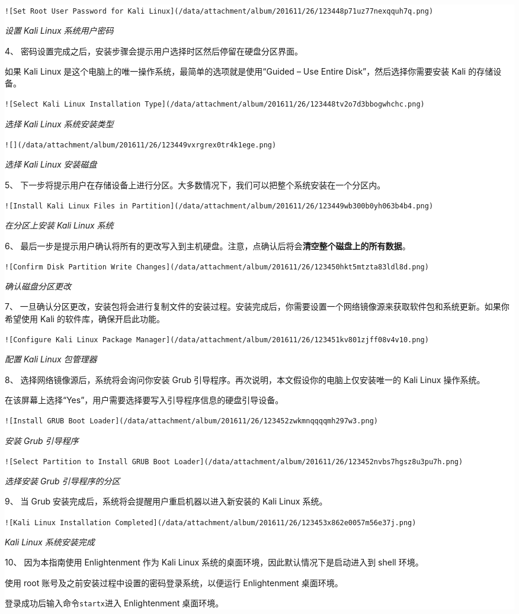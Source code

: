 `![Set Root User Password for Kali Linux](/data/attachment/album/201611/26/123448p71uz77nexqquh7q.png)`

*设置 Kali Linux 系统用户密码*

4、 密码设置完成之后，安装步骤会提示用户选择时区然后停留在硬盘分区界面。

如果 Kali Linux 是这个电脑上的唯一操作系统，最简单的选项就是使用“Guided – Use Entire Disk”，然后选择你需要安装 Kali 的存储设备。

`![Select Kali Linux Installation Type](/data/attachment/album/201611/26/123448tv2o7d3bbogwhchc.png)`

*选择 Kali Linux 系统安装类型*

`![](/data/attachment/album/201611/26/123449vxrgrex0tr4k1ege.png)`

*选择 Kali Linux 安装磁盘*

5、 下一步将提示用户在存储设备上进行分区。大多数情况下，我们可以把整个系统安装在一个分区内。

`![Install Kali Linux Files in Partition](/data/attachment/album/201611/26/123449wb300b0yh063b4b4.png)`

*在分区上安装 Kali Linux 系统*

6、 最后一步是提示用户确认将所有的更改写入到主机硬盘。注意，点确认后将会**清空整个磁盘上的所有数据**。

`![Confirm Disk Partition Write Changes](/data/attachment/album/201611/26/123450hkt5mtzta83ldl8d.png)`

*确认磁盘分区更改*

7、 一旦确认分区更改，安装包将会进行复制文件的安装过程。安装完成后，你需要设置一个网络镜像源来获取软件包和系统更新。如果你希望使用 Kali 的软件库，确保开启此功能。

`![Configure Kali Linux Package Manager](/data/attachment/album/201611/26/123451kv801zjff08v4v10.png)`

*配置 Kali Linux 包管理器*

8、 选择网络镜像源后，系统将会询问你安装 Grub 引导程序。再次说明，本文假设你的电脑上仅安装唯一的 Kali Linux 操作系统。

在该屏幕上选择“Yes”，用户需要选择要写入引导程序信息的硬盘引导设备。

`![Install GRUB Boot Loader](/data/attachment/album/201611/26/123452zwkmnqqqqmh297w3.png)`

*安装 Grub 引导程序*

`![Select Partition to Install GRUB Boot Loader](/data/attachment/album/201611/26/123452nvbs7hgsz8u3pu7h.png)`

*选择安装 Grub 引导程序的分区*

9、 当 Grub 安装完成后，系统将会提醒用户重启机器以进入新安装的 Kali Linux 系统。

`![Kali Linux Installation Completed](/data/attachment/album/201611/26/123453x862e0057m56e37j.png)`

*Kali Linux 系统安装完成*

10、 因为本指南使用 Enlightenment 作为 Kali Linux 系统的桌面环境，因此默认情况下是启动进入到 shell 环境。

使用 root 账号及之前安装过程中设置的密码登录系统，以便运行 Enlightenment 桌面环境。

登录成功后输入命令`startx`进入 Enlightenment 桌面环境。
